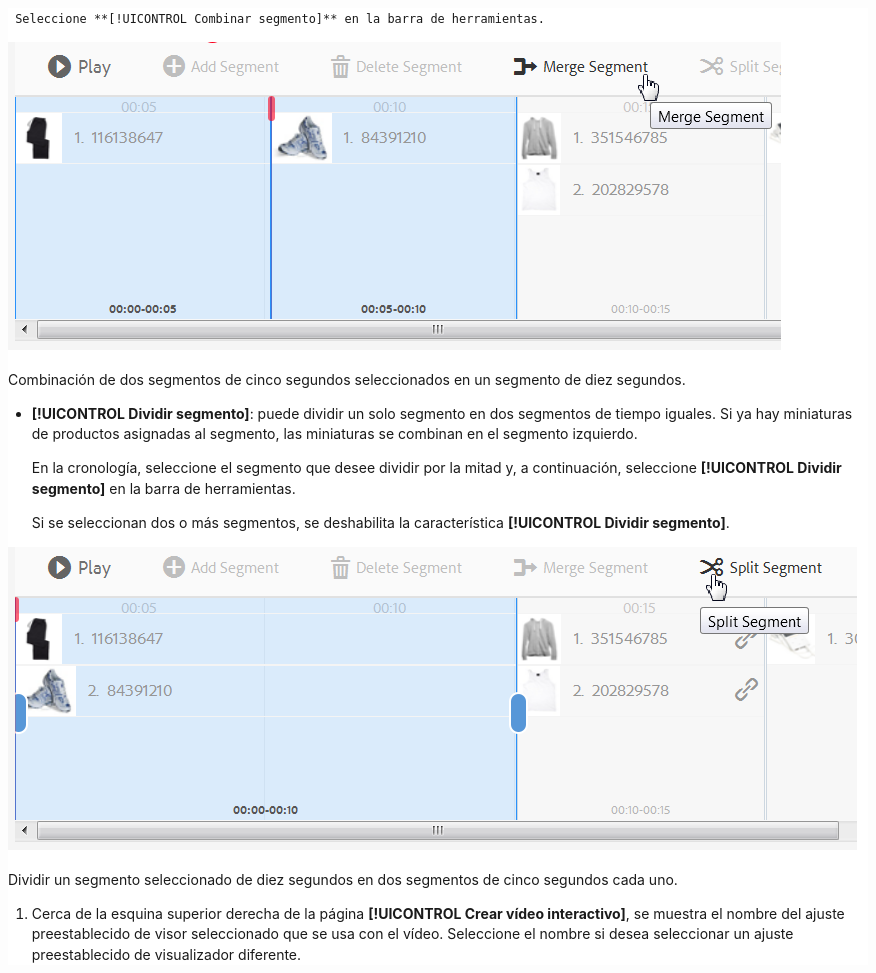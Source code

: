      Seleccione **[!UICONTROL Combinar segmento]** en la barra de herramientas.

   ![chlimage_1-134](assets/chlimage_1-134.png)

   Combinación de dos segmentos de cinco segundos seleccionados en un segmento de diez segundos.

   * **[!UICONTROL Dividir segmento]**: puede dividir un solo segmento en dos segmentos de tiempo iguales. Si ya hay miniaturas de productos asignadas al segmento, las miniaturas se combinan en el segmento izquierdo.

     En la cronología, seleccione el segmento que desee dividir por la mitad y, a continuación, seleccione **[!UICONTROL Dividir segmento]** en la barra de herramientas.

     Si se seleccionan dos o más segmentos, se deshabilita la característica **[!UICONTROL Dividir segmento]**.

   ![chlimage_1-135](assets/chlimage_1-135.png)

   Dividir un segmento seleccionado de diez segundos en dos segmentos de cinco segundos cada uno.

1. Cerca de la esquina superior derecha de la página **[!UICONTROL Crear vídeo interactivo]**, se muestra el nombre del ajuste preestablecido de visor seleccionado que se usa con el vídeo. Seleccione el nombre si desea seleccionar un ajuste preestablecido de visualizador diferente.
